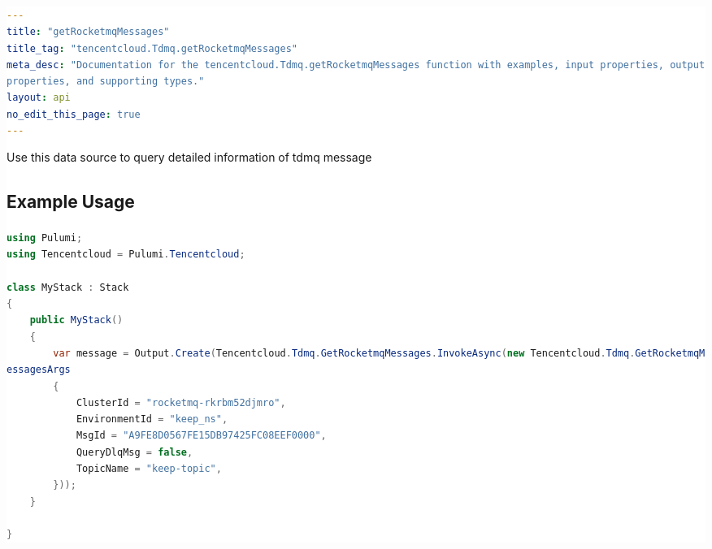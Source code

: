 ```yaml
---
title: "getRocketmqMessages"
title_tag: "tencentcloud.Tdmq.getRocketmqMessages"
meta_desc: "Documentation for the tencentcloud.Tdmq.getRocketmqMessages function with examples, input properties, output properties, and supporting types."
layout: api
no_edit_this_page: true
---
```







Use this data source to query detailed information of tdmq message


<div><pulumi-examples>

## Example Usage

<div><pulumi-chooser type="language" options="typescript,python,go,csharp,java,yaml"></pulumi-chooser></div>





<div>
<pulumi-choosable type="language" values="csharp">

```csharp
using Pulumi;
using Tencentcloud = Pulumi.Tencentcloud;

class MyStack : Stack
{
    public MyStack()
    {
        var message = Output.Create(Tencentcloud.Tdmq.GetRocketmqMessages.InvokeAsync(new Tencentcloud.Tdmq.GetRocketmqMessagesArgs
        {
            ClusterId = "rocketmq-rkrbm52djmro",
            EnvironmentId = "keep_ns",
            MsgId = "A9FE8D0567FE15DB97425FC08EEF0000",
            QueryDlqMsg = false,
            TopicName = "keep-topic",
        }));
    }

}
```


</pulumi-choosable>
</div>
